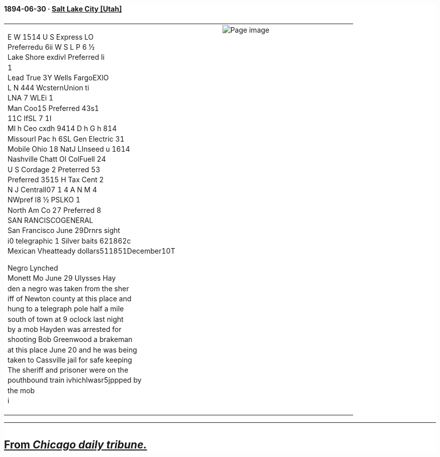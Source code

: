 #### 1894-06-30 &middot; [Salt Lake City [Utah]](http://dbpedia.org/resource/Salt_Lake_City)

<table style="width: 100%;"><tr><td style="width: 50%">

 E W 1514 U S Express LO  
Preferredu 6ii W S L P 6 ½  
Lake Shore exdivl Preferred Ii  
1  
Lead True 3Y Wells FargoEXlO  
L N 444 WcsternUnion ti  
LNA 7 WLEi 1  
Man Coo15 Preferred 43s1  
11C IfSL 7 1I  
Ml h Ceo cxdh 9414 D h G h 814  
MissourI Pac h 6SL Gen Electric 31  
Mobile Ohio 18 NatJ LInseed u 1614  
Nashville Chatt Ol ColFuell 24  
U S Cordage 2 Preterred 53  
Preferred 3515 H Tax Cent 2  
N J Centrall07 1 4 A N M 4  
NWpref l8 ½ PSLKO 1  
North Am Co 27 Preferred 8  
SAN RANCISCOGENERAL  
San Francisco June 29Drnrs sight  
i0 telegraphic 1 Silver baits 621862c  
Mexican Vheatteady dollars511851December10T  
  
Negro Lynched  
Monett Mo June 29 Ulysses Hay­  
den a negro was taken from the sher­  
iff of Newton county at this place and  
hung to a telegraph pole half a mile  
south of town at 9 oclock last night  
by a mob Hayden was arrested for  
shooting Bob Greenwood a brakeman  
at this place June 20 and he was being  
taken to Cassville jail for safe keeping  
The sheriff and prisoner were on the  
pouthbound train ivhichlwasr5jppped by  
the mob  
i
</td><td style="width: 50%; max-height: 75%; margin: auto; display: block;">
<img alt="Page image" src="https://tile.loc.gov/image-services/iiif/service:ndnp:uuml:batch_uuml_boozer_ver01:data:sn85058130:00175048650:1894063001:0273/pct:29.660328,80.717574,13.261824,15.158087/!600,600/0/default.jpg"/>
</td>
</tr></table>

---

## [From _Chicago daily tribune._](https://archive.org/details/per_chicago-daily-tribune_the-chicago-daily-tribun_1894-06-30_53_181/page/n8/mode/1up?view=theater)
